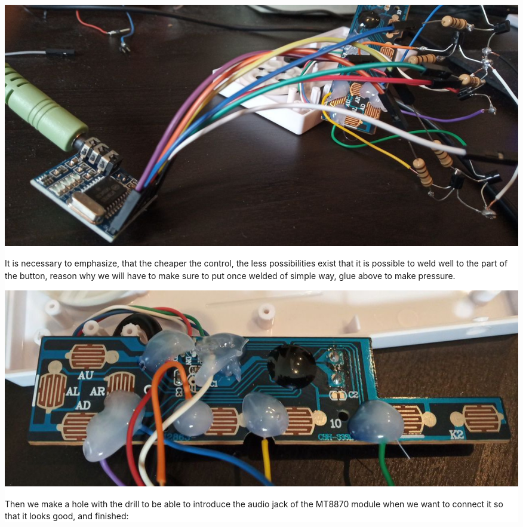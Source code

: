 <center><img src="capturas/capturaSoldar03.jpg"></center>

It is necessary to emphasize, that the cheaper the control, the less possibilities exist that it is possible to weld well to the part of the button, reason why we will have to make sure to put once welded of simple way, glue above to make pressure.
<center><img src="capturas/capturaSoldar02.jpg"></center>


Then we make a hole with the drill to be able to introduce the audio jack of the MT8870 module when we want to connect it so that it looks good, and finished: